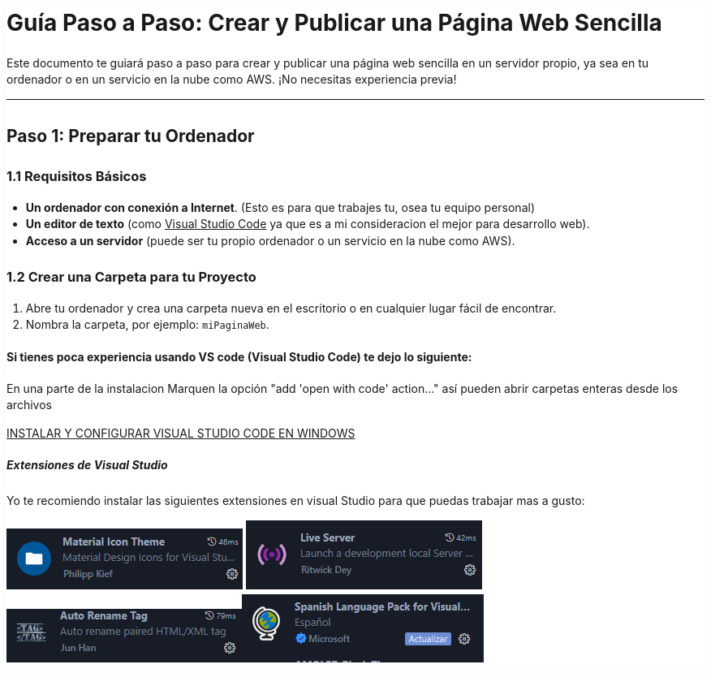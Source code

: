 # Guía Paso a Paso: Crear y Publicar una Página Web Sencilla

Este documento te guiará paso a paso para crear y publicar una página web sencilla en un servidor propio, ya sea en tu ordenador o en un servicio en la nube como AWS. ¡No necesitas experiencia previa!

---

## Paso 1: Preparar tu Ordenador

### 1.1 Requisitos Básicos
- **Un ordenador con conexión a Internet**. (Esto es para que trabajes tu, osea tu equipo personal)
- **Un editor de texto** (como [Visual Studio Code](https://code.visualstudio.com/) ya que es a mi consideracion el mejor para desarrollo web).
- **Acceso a un servidor** (puede ser tu propio ordenador o un servicio en la nube como AWS).

### 1.2 Crear una Carpeta para tu Proyecto
1. Abre tu ordenador y crea una carpeta nueva en el escritorio o en cualquier lugar fácil de encontrar.
2. Nombra la carpeta, por ejemplo: `miPaginaWeb`.

#### Si tienes poca experiencia usando VS code (Visual Studio Code) te dejo lo siguiente: 

En una parte de la instalacion Marquen la opción "add 'open with code' action..." así pueden abrir carpetas enteras desde los archivos

[INSTALAR Y CONFIGURAR VISUAL STUDIO CODE EN WINDOWS](https://youtu.be/X_Z7d04x9-E)

##### Extensiones de Visual Studio
Yo te recomiendo instalar las siguientes extensiones  en visual Studio para que puedas trabajar mas a gusto:

![alt text](image.png) ![alt text](image-1.png)![alt text](image-2.png)![alt text](image-3.png)

